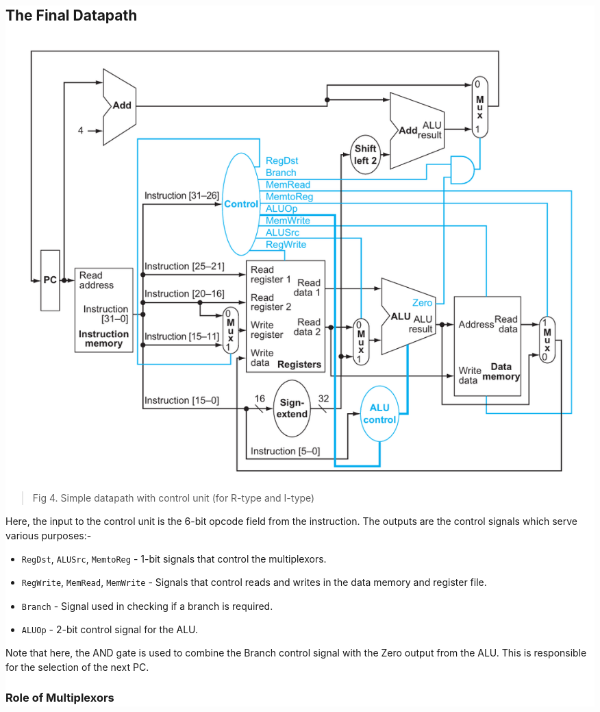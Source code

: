 ## The Final Datapath

![Final](./2024%20Single%20Cycle%20Images/singlecycle-0076.png)

> Fig 4. Simple datapath with control unit (for R-type and I-type)

Here, the input to the control unit is the 6-bit opcode field from the instruction. The outputs are the control signals which serve various purposes:- 

- `RegDst`, `ALUSrc`, `MemtoReg` - 1-bit signals that control the multiplexors.

- ``RegWrite``, ``MemRead``, ``MemWrite`` - Signals that control reads and writes in the data memory and register file.
- `Branch` - Signal used in checking if a branch is required.
- ``ALUOp`` - 2-bit control signal for the ALU.

Note that here, the AND gate is used to combine the Branch control signal with the Zero output from the ALU. This is responsible for the selection of the next PC.

### Role of Multiplexors
